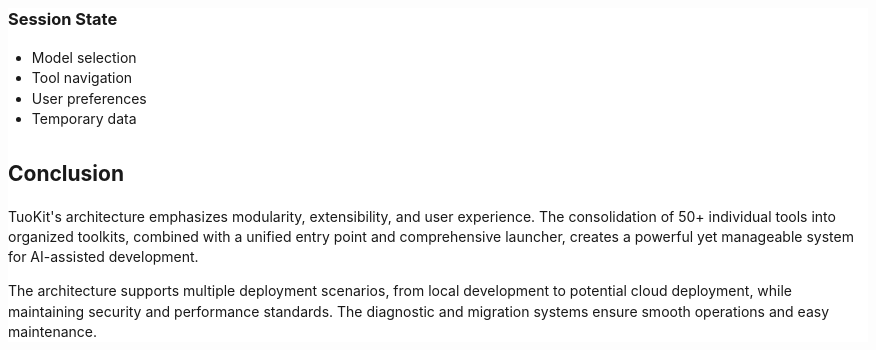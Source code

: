 ### Session State
- Model selection
- Tool navigation
- User preferences
- Temporary data

## Conclusion

TuoKit's architecture emphasizes modularity, extensibility, and user experience. The consolidation of 50+ individual tools into organized toolkits, combined with a unified entry point and comprehensive launcher, creates a powerful yet manageable system for AI-assisted development.

The architecture supports multiple deployment scenarios, from local development to potential cloud deployment, while maintaining security and performance standards. The diagnostic and migration systems ensure smooth operations and easy maintenance.